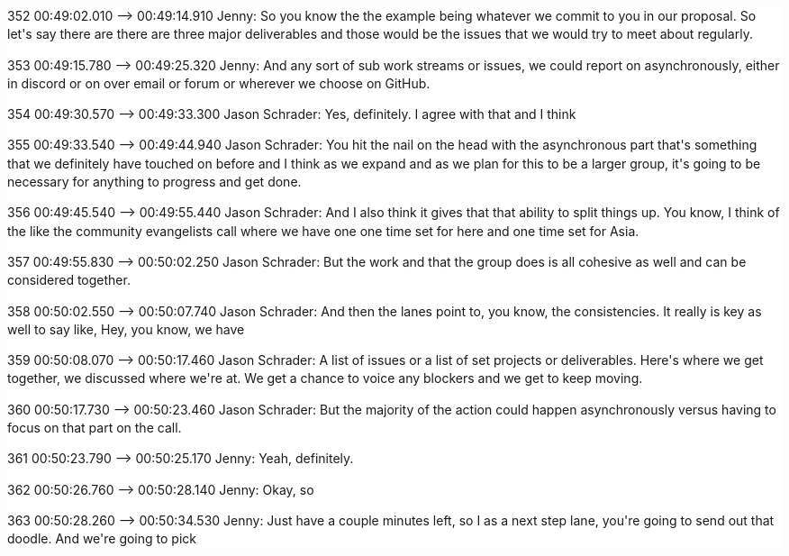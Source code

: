 352
00:49:02.010 --> 00:49:14.910
Jenny: So you know the the example being whatever we commit to you in our proposal. So let's say there are there are three major deliverables and those would be the issues that we would try to meet about regularly.

353
00:49:15.780 --> 00:49:25.320
Jenny: And any sort of sub work streams or issues, we could report on asynchronously, either in discord or on over email or forum or wherever we choose on GitHub.

354
00:49:30.570 --> 00:49:33.300
Jason Schrader: Yes, definitely. I agree with that and I think

355
00:49:33.540 --> 00:49:44.940
Jason Schrader: You hit the nail on the head with the asynchronous part that's something that we definitely have touched on before and I think as we expand and as we plan for this to be a larger group, it's going to be necessary for anything to progress and get done.

356
00:49:45.540 --> 00:49:55.440
Jason Schrader: And I also think it gives that that ability to split things up. You know, I think of the like the community evangelists call where we have one one time set for here and one time set for Asia.

357
00:49:55.830 --> 00:50:02.250
Jason Schrader: But the work and that the group does is all cohesive as well and can be considered together.

358
00:50:02.550 --> 00:50:07.740
Jason Schrader: And then the lanes point to, you know, the consistencies. It really is key as well to say like, Hey, you know, we have

359
00:50:08.070 --> 00:50:17.460
Jason Schrader: A list of issues or a list of set projects or deliverables. Here's where we get together, we discussed where we're at. We get a chance to voice any blockers and we get to keep moving.

360
00:50:17.730 --> 00:50:23.460
Jason Schrader: But the majority of the action could happen asynchronously versus having to focus on that part on the call.

361
00:50:23.790 --> 00:50:25.170
Jenny: Yeah, definitely.

362
00:50:26.760 --> 00:50:28.140
Jenny: Okay, so

363
00:50:28.260 --> 00:50:34.530
Jenny: Just have a couple minutes left, so I as a next step lane, you're going to send out that doodle. And we're going to pick
